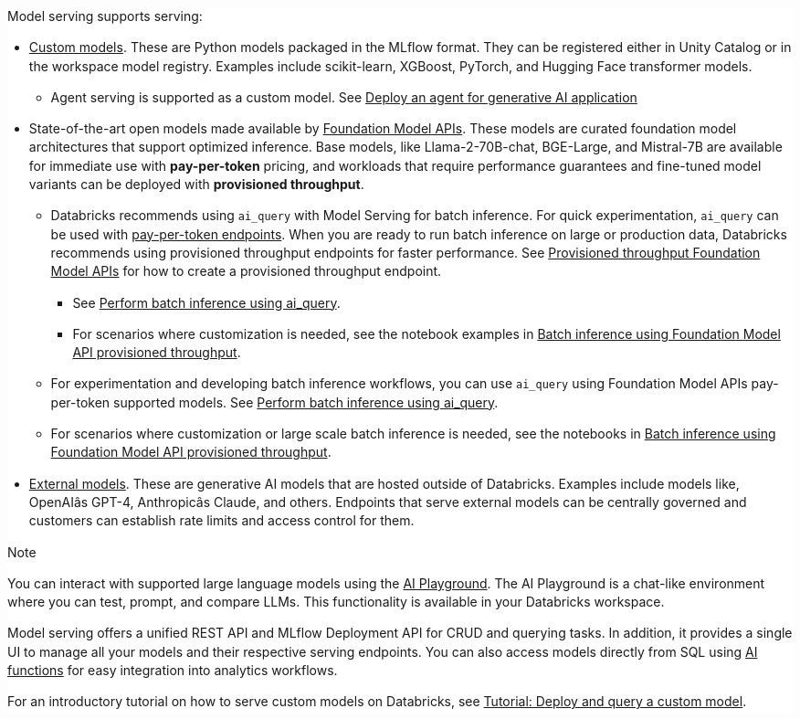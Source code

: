 Model serving supports serving:

  * [Custom models](custom-models.html). These are Python models packaged in the MLflow format. They can be registered either in Unity Catalog or in the workspace model registry. Examples include scikit-learn, XGBoost, PyTorch, and Hugging Face transformer models.

    * Agent serving is supported as a custom model. See [Deploy an agent for generative AI application](../../generative-ai/deploy-agent.html)

  * State-of-the-art open models made available by [Foundation Model APIs](../foundation-models/index.html). These models are curated foundation model architectures that support optimized inference. Base models, like Llama-2-70B-chat, BGE-Large, and Mistral-7B are available for immediate use with **pay-per-token** pricing, and workloads that require performance guarantees and fine-tuned model variants can be deployed with **provisioned throughput**.

    * Databricks recommends using `ai_query` with Model Serving for batch inference. For quick experimentation, `ai_query` can be used with [pay-per-token endpoints](../foundation-models/index.html#token-foundation-apis). When you are ready to run batch inference on large or production data, Databricks recommends using provisioned throughput endpoints for faster performance. See [Provisioned throughput Foundation Model APIs](../foundation-models/deploy-prov-throughput-foundation-model-apis.html) for how to create a provisioned throughput endpoint.

      * See [Perform batch inference using ai_query](../../large-language-models/ai-query-batch-inference.html).

      * For scenarios where customization is needed, see the notebook examples in [Batch inference using Foundation Model API provisioned throughput](../model-inference/batch-inference-throughput.html).

    * For experimentation and developing batch inference workflows, you can use `ai_query` using Foundation Model APIs pay-per-token supported models. See [Perform batch inference using ai_query](../../large-language-models/ai-query-batch-inference.html).

    * For scenarios where customization or large scale batch inference is needed, see the notebooks in [Batch inference using Foundation Model API provisioned throughput](../model-inference/batch-inference-throughput.html).

  * [External models](../../generative-ai/external-models/index.html). These are generative AI models that are hosted outside of Databricks. Examples include models like, OpenAIâs GPT-4, Anthropicâs Claude, and others. Endpoints that serve external models can be centrally governed and customers can establish rate limits and access control for them.

Note

You can interact with supported large language models using the [AI
Playground](../../large-language-models/ai-playground.html). The AI Playground
is a chat-like environment where you can test, prompt, and compare LLMs. This
functionality is available in your Databricks workspace.

Model serving offers a unified REST API and MLflow Deployment API for CRUD and
querying tasks. In addition, it provides a single UI to manage all your models
and their respective serving endpoints. You can also access models directly
from SQL using [AI functions](../../large-language-models/ai-functions.html)
for easy integration into analytics workflows.

For an introductory tutorial on how to serve custom models on Databricks, see
[Tutorial: Deploy and query a custom model](model-serving-intro.html).
